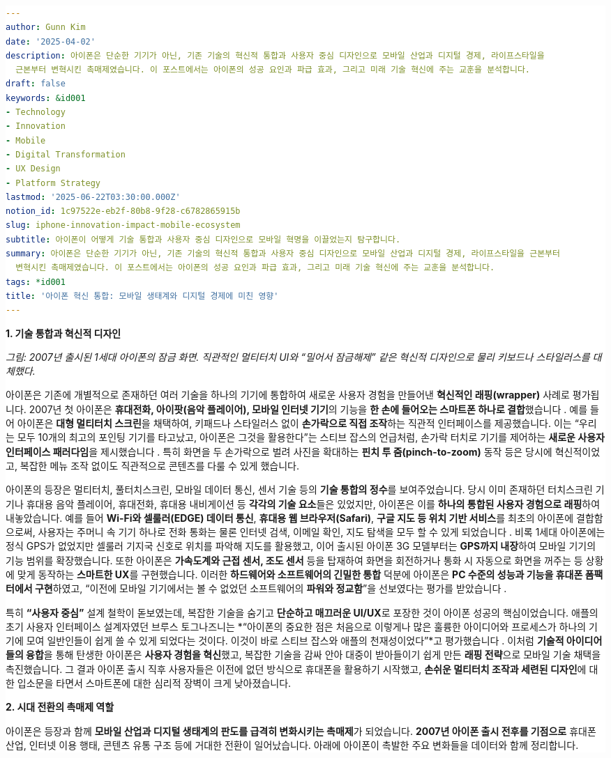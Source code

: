 ```yaml
---
author: Gunn Kim
date: '2025-04-02'
description: 아이폰은 단순한 기기가 아닌, 기존 기술의 혁신적 통합과 사용자 중심 디자인으로 모바일 산업과 디지털 경제, 라이프스타일을
  근본부터 변혁시킨 촉매제였습니다. 이 포스트에서는 아이폰의 성공 요인과 파급 효과, 그리고 미래 기술 혁신에 주는 교훈을 분석합니다.
draft: false
keywords: &id001
- Technology
- Innovation
- Mobile
- Digital Transformation
- UX Design
- Platform Strategy
lastmod: '2025-06-22T03:30:00.000Z'
notion_id: 1c97522e-eb2f-80b8-9f28-c6782865915b
slug: iphone-innovation-impact-mobile-ecosystem
subtitle: 아이폰이 어떻게 기술 통합과 사용자 중심 디자인으로 모바일 혁명을 이끌었는지 탐구합니다.
summary: 아이폰은 단순한 기기가 아닌, 기존 기술의 혁신적 통합과 사용자 중심 디자인으로 모바일 산업과 디지털 경제, 라이프스타일을 근본부터
  변혁시킨 촉매제였습니다. 이 포스트에서는 아이폰의 성공 요인과 파급 효과, 그리고 미래 기술 혁신에 주는 교훈을 분석합니다.
tags: *id001
title: '아이폰 혁신 통합: 모바일 생태계와 디지털 경제에 미친 영향'
---
```


**1. 기술 통합과 혁신적 디자인**

*그림: 2007년 출시된 1세대 아이폰의 잠금 화면. 직관적인 멀티터치 UI와 “밀어서 잠금해제” 같은 혁신적 디자인으로 물리 키보드나 스타일러스를 대체했다.*

아이폰은 기존에 개별적으로 존재하던 여러 기술을 하나의 기기에 통합하여 새로운 사용자 경험을 만들어낸 **혁신적인 래핑(wrapper)** 사례로 평가됩니다. 2007년 첫 아이폰은 **휴대전화, 아이팟(음악 플레이어), 모바일 인터넷 기기**의 기능을 **한 손에 들어오는 스마트폰 하나로 결합**했습니다 . 예를 들어 아이폰은 **대형 멀티터치 스크린**을 채택하여, 키패드나 스타일러스 없이 **손가락으로 직접 조작**하는 직관적 인터페이스를 제공했습니다. 이는 “우리는 모두 10개의 최고의 포인팅 기기를 타고났고, 아이폰은 그것을 활용한다”는 스티브 잡스의 언급처럼, 손가락 터치로 기기를 제어하는 **새로운 사용자 인터페이스 패러다임**을 제시했습니다 . 특히 화면을 두 손가락으로 벌려 사진을 확대하는 **핀치 투 줌(pinch-to-zoom)** 동작 등은 당시에 혁신적이었고, 복잡한 메뉴 조작 없이도 직관적으로 콘텐츠를 다룰 수 있게 했습니다.

아이폰의 등장은 멀티터치, 풀터치스크린, 모바일 데이터 통신, 센서 기술 등의 **기술 통합의 정수**를 보여주었습니다. 당시 이미 존재하던 터치스크린 기기나 휴대용 음악 플레이어, 휴대전화, 휴대용 내비게이션 등 **각각의 기술 요소**들은 있었지만, 아이폰은 이를 **하나의 통합된 사용자 경험으로 래핑**하여 내놓았습니다. 예를 들어 **Wi-Fi와 셀룰러(EDGE) 데이터 통신**, **휴대용 웹 브라우저(Safari)**, **구글 지도 등 위치 기반 서비스**를 최초의 아이폰에 결합함으로써, 사용자는 주머니 속 기기 하나로 전화 통화는 물론 인터넷 검색, 이메일 확인, 지도 탐색을 모두 할 수 있게 되었습니다 . 비록 1세대 아이폰에는 정식 GPS가 없었지만 셀룰러 기지국 신호로 위치를 파악해 지도를 활용했고, 이어 출시된 아이폰 3G 모델부터는 **GPS까지 내장**하여 모바일 기기의 기능 범위를 확장했습니다. 또한 아이폰은 **가속도계와 근접 센서, 조도 센서** 등을 탑재하여 화면을 회전하거나 통화 시 자동으로 화면을 꺼주는 등 상황에 맞게 동작하는 **스마트한 UX**를 구현했습니다. 이러한 **하드웨어와 소프트웨어의 긴밀한 통합** 덕분에 아이폰은 **PC 수준의 성능과 기능을 휴대폰 폼팩터에서 구현**하였고, “이전에 모바일 기기에서는 볼 수 없었던 소프트웨어의 **파워와 정교함**”을 선보였다는 평가를 받았습니다 .

특히 **“사용자 중심”** 설계 철학이 돋보였는데, 복잡한 기술을 숨기고 **단순하고 매끄러운 UI/UX**로 포장한 것이 아이폰 성공의 핵심이었습니다. 애플의 초기 사용자 인터페이스 설계자였던 브루스 토그나즈니는 *“아이폰의 중요한 점은 처음으로 이렇게나 많은 훌륭한 아이디어와 프로세스가 하나의 기기에 모여 일반인들이 쉽게 쓸 수 있게 되었다는 것이다. 이것이 바로 스티브 잡스와 애플의 천재성이었다”*고 평가했습니다 . 이처럼 **기술적 아이디어들의 융합**을 통해 탄생한 아이폰은 **사용자 경험을 혁신**했고, 복잡한 기술을 감싸 안아 대중이 받아들이기 쉽게 만든 **래핑 전략**으로 모바일 기술 채택을 촉진했습니다. 그 결과 아이폰 출시 직후 사용자들은 이전에 없던 방식으로 휴대폰을 활용하기 시작했고, **손쉬운 멀티터치 조작과 세련된 디자인**에 대한 입소문을 타면서 스마트폰에 대한 심리적 장벽이 크게 낮아졌습니다.

**2. 시대 전환의 촉매제 역할**

아이폰은 등장과 함께 **모바일 산업과 디지털 생태계의 판도를 급격히 변화시키는 촉매제**가 되었습니다. **2007년 아이폰 출시 전후를 기점으로** 휴대폰 산업, 인터넷 이용 행태, 콘텐츠 유통 구조 등에 거대한 전환이 일어났습니다. 아래에 아이폰이 촉발한 주요 변화들을 데이터와 함께 정리합니다.
